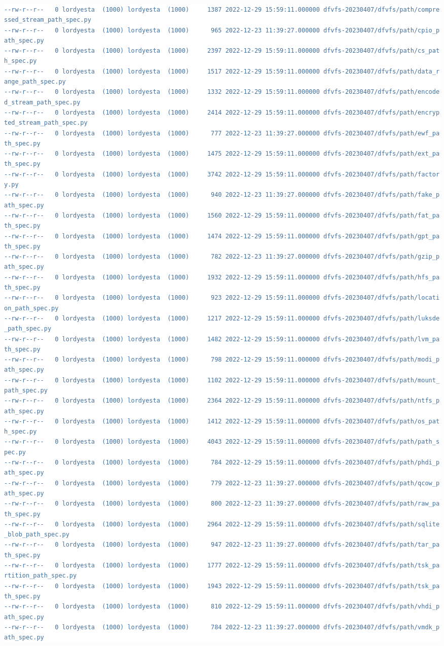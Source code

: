 ```diff
--rw-r--r--   0 lordyesta  (1000) lordyesta  (1000)     1387 2022-12-29 15:59:11.000000 dfvfs-20230407/dfvfs/path/compressed_stream_path_spec.py
--rw-r--r--   0 lordyesta  (1000) lordyesta  (1000)      965 2022-12-23 11:39:27.000000 dfvfs-20230407/dfvfs/path/cpio_path_spec.py
--rw-r--r--   0 lordyesta  (1000) lordyesta  (1000)     2397 2022-12-29 15:59:11.000000 dfvfs-20230407/dfvfs/path/cs_path_spec.py
--rw-r--r--   0 lordyesta  (1000) lordyesta  (1000)     1517 2022-12-29 15:59:11.000000 dfvfs-20230407/dfvfs/path/data_range_path_spec.py
--rw-r--r--   0 lordyesta  (1000) lordyesta  (1000)     1332 2022-12-29 15:59:11.000000 dfvfs-20230407/dfvfs/path/encoded_stream_path_spec.py
--rw-r--r--   0 lordyesta  (1000) lordyesta  (1000)     2414 2022-12-29 15:59:11.000000 dfvfs-20230407/dfvfs/path/encrypted_stream_path_spec.py
--rw-r--r--   0 lordyesta  (1000) lordyesta  (1000)      777 2022-12-23 11:39:27.000000 dfvfs-20230407/dfvfs/path/ewf_path_spec.py
--rw-r--r--   0 lordyesta  (1000) lordyesta  (1000)     1475 2022-12-29 15:59:11.000000 dfvfs-20230407/dfvfs/path/ext_path_spec.py
--rw-r--r--   0 lordyesta  (1000) lordyesta  (1000)     3742 2022-12-29 15:59:11.000000 dfvfs-20230407/dfvfs/path/factory.py
--rw-r--r--   0 lordyesta  (1000) lordyesta  (1000)      940 2022-12-23 11:39:27.000000 dfvfs-20230407/dfvfs/path/fake_path_spec.py
--rw-r--r--   0 lordyesta  (1000) lordyesta  (1000)     1560 2022-12-29 15:59:11.000000 dfvfs-20230407/dfvfs/path/fat_path_spec.py
--rw-r--r--   0 lordyesta  (1000) lordyesta  (1000)     1474 2022-12-29 15:59:11.000000 dfvfs-20230407/dfvfs/path/gpt_path_spec.py
--rw-r--r--   0 lordyesta  (1000) lordyesta  (1000)      782 2022-12-23 11:39:27.000000 dfvfs-20230407/dfvfs/path/gzip_path_spec.py
--rw-r--r--   0 lordyesta  (1000) lordyesta  (1000)     1932 2022-12-29 15:59:11.000000 dfvfs-20230407/dfvfs/path/hfs_path_spec.py
--rw-r--r--   0 lordyesta  (1000) lordyesta  (1000)      923 2022-12-29 15:59:11.000000 dfvfs-20230407/dfvfs/path/location_path_spec.py
--rw-r--r--   0 lordyesta  (1000) lordyesta  (1000)     1217 2022-12-29 15:59:11.000000 dfvfs-20230407/dfvfs/path/luksde_path_spec.py
--rw-r--r--   0 lordyesta  (1000) lordyesta  (1000)     1482 2022-12-29 15:59:11.000000 dfvfs-20230407/dfvfs/path/lvm_path_spec.py
--rw-r--r--   0 lordyesta  (1000) lordyesta  (1000)      798 2022-12-29 15:59:11.000000 dfvfs-20230407/dfvfs/path/modi_path_spec.py
--rw-r--r--   0 lordyesta  (1000) lordyesta  (1000)     1102 2022-12-29 15:59:11.000000 dfvfs-20230407/dfvfs/path/mount_path_spec.py
--rw-r--r--   0 lordyesta  (1000) lordyesta  (1000)     2364 2022-12-29 15:59:11.000000 dfvfs-20230407/dfvfs/path/ntfs_path_spec.py
--rw-r--r--   0 lordyesta  (1000) lordyesta  (1000)     1412 2022-12-29 15:59:11.000000 dfvfs-20230407/dfvfs/path/os_path_spec.py
--rw-r--r--   0 lordyesta  (1000) lordyesta  (1000)     4043 2022-12-29 15:59:11.000000 dfvfs-20230407/dfvfs/path/path_spec.py
--rw-r--r--   0 lordyesta  (1000) lordyesta  (1000)      784 2022-12-29 15:59:11.000000 dfvfs-20230407/dfvfs/path/phdi_path_spec.py
--rw-r--r--   0 lordyesta  (1000) lordyesta  (1000)      779 2022-12-23 11:39:27.000000 dfvfs-20230407/dfvfs/path/qcow_path_spec.py
--rw-r--r--   0 lordyesta  (1000) lordyesta  (1000)      800 2022-12-23 11:39:27.000000 dfvfs-20230407/dfvfs/path/raw_path_spec.py
--rw-r--r--   0 lordyesta  (1000) lordyesta  (1000)     2964 2022-12-29 15:59:11.000000 dfvfs-20230407/dfvfs/path/sqlite_blob_path_spec.py
--rw-r--r--   0 lordyesta  (1000) lordyesta  (1000)      947 2022-12-23 11:39:27.000000 dfvfs-20230407/dfvfs/path/tar_path_spec.py
--rw-r--r--   0 lordyesta  (1000) lordyesta  (1000)     1777 2022-12-29 15:59:11.000000 dfvfs-20230407/dfvfs/path/tsk_partition_path_spec.py
--rw-r--r--   0 lordyesta  (1000) lordyesta  (1000)     1943 2022-12-29 15:59:11.000000 dfvfs-20230407/dfvfs/path/tsk_path_spec.py
--rw-r--r--   0 lordyesta  (1000) lordyesta  (1000)      810 2022-12-29 15:59:11.000000 dfvfs-20230407/dfvfs/path/vhdi_path_spec.py
--rw-r--r--   0 lordyesta  (1000) lordyesta  (1000)      784 2022-12-23 11:39:27.000000 dfvfs-20230407/dfvfs/path/vmdk_path_spec.py
```
